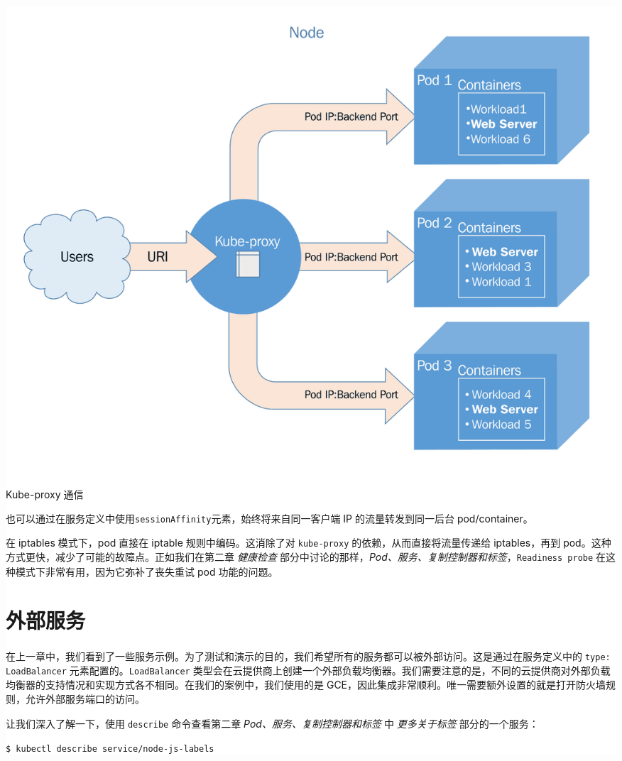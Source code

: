 ![](img/7e34dd71-9107-4e88-9d3d-947eced58681.png)

Kube-proxy 通信

也可以通过在服务定义中使用`sessionAffinity`元素，始终将来自同一客户端 IP 的流量转发到同一后台 pod/container。

在 iptables 模式下，pod 直接在 iptable 规则中编码。这消除了对 `kube-proxy` 的依赖，从而直接将流量传递给 iptables，再到 pod。这种方式更快，减少了可能的故障点。正如我们在第二章 *健康检查* 部分中讨论的那样，*Pod、服务、复制控制器和标签*，`Readiness probe` 在这种模式下非常有用，因为它弥补了丧失重试 pod 功能的问题。

# 外部服务

在上一章中，我们看到了一些服务示例。为了测试和演示的目的，我们希望所有的服务都可以被外部访问。这是通过在服务定义中的 `type: LoadBalancer` 元素配置的。`LoadBalancer` 类型会在云提供商上创建一个外部负载均衡器。我们需要注意的是，不同的云提供商对外部负载均衡器的支持情况和实现方式各不相同。在我们的案例中，我们使用的是 GCE，因此集成非常顺利。唯一需要额外设置的就是打开防火墙规则，允许外部服务端口的访问。

让我们深入了解一下，使用 `describe` 命令查看第二章 *Pod、服务、复制控制器和标签* 中 *更多关于标签* 部分的一个服务：

```
$ kubectl describe service/node-js-labels
```
